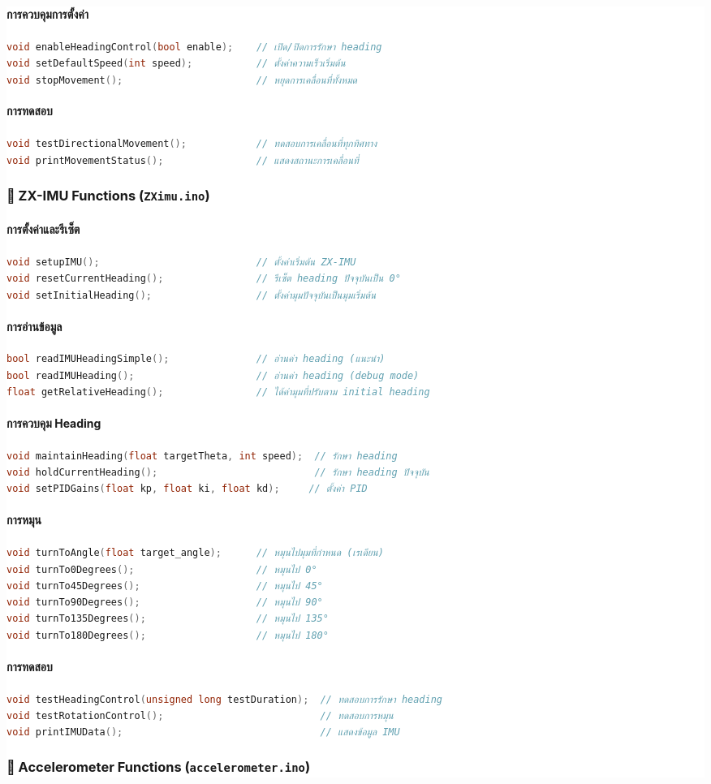#### การควบคุมการตั้งค่า
```cpp
void enableHeadingControl(bool enable);    // เปิด/ปิดการรักษา heading
void setDefaultSpeed(int speed);           // ตั้งค่าความเร็วเริ่มต้น
void stopMovement();                       // หยุดการเคลื่อนที่ทั้งหมด
```

#### การทดสอบ
```cpp
void testDirectionalMovement();            // ทดสอบการเคลื่อนที่ทุกทิศทาง
void printMovementStatus();                // แสดงสถานะการเคลื่อนที่
```

### 🧭 ZX-IMU Functions (`ZXimu.ino`)

#### การตั้งค่าและรีเซ็ต
```cpp
void setupIMU();                           // ตั้งค่าเริ่มต้น ZX-IMU
void resetCurrentHeading();                // รีเซ็ต heading ปัจจุบันเป็น 0°
void setInitialHeading();                  // ตั้งค่ามุมปัจจุบันเป็นมุมเริ่มต้น
```

#### การอ่านข้อมูล
```cpp
bool readIMUHeadingSimple();               // อ่านค่า heading (แนะนำ)
bool readIMUHeading();                     // อ่านค่า heading (debug mode)
float getRelativeHeading();                // ได้ค่ามุมที่ปรับตาม initial heading
```

#### การควบคุม Heading
```cpp
void maintainHeading(float targetTheta, int speed);  // รักษา heading
void holdCurrentHeading();                           // รักษา heading ปัจจุบัน
void setPIDGains(float kp, float ki, float kd);     // ตั้งค่า PID
```

#### การหมุน
```cpp
void turnToAngle(float target_angle);      // หมุนไปมุมที่กำหนด (เรเดียน)
void turnTo0Degrees();                     // หมุนไป 0°
void turnTo45Degrees();                    // หมุนไป 45°
void turnTo90Degrees();                    // หมุนไป 90°
void turnTo135Degrees();                   // หมุนไป 135°
void turnTo180Degrees();                   // หมุนไป 180°
```

#### การทดสอบ
```cpp
void testHeadingControl(unsigned long testDuration);  // ทดสอบการรักษา heading
void testRotationControl();                           // ทดสอบการหมุน
void printIMUData();                                  // แสดงข้อมูล IMU
```

### 📐 Accelerometer Functions (`accelerometer.ino`)
